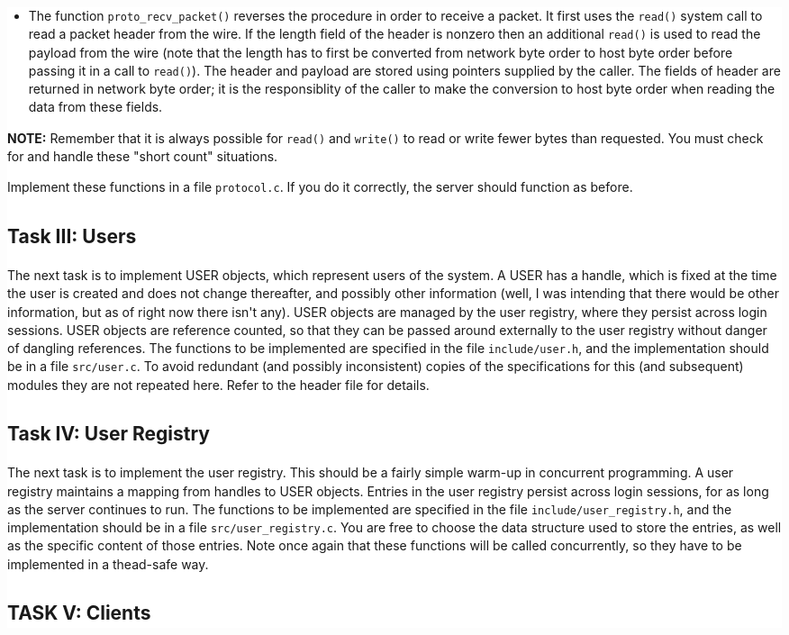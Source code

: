 - The function `proto_recv_packet()` reverses the procedure in order to
receive a packet.  It first uses the `read()` system call to read a
packet header from the wire.  If the length field of the header is
nonzero then an additional `read()` is used to read the payload from
the wire (note that the length has to first be converted from network
byte order to host byte order before passing it in a call to `read()`).
The header and payload are stored using pointers supplied by the caller.
The fields of header are returned in network byte order; it is the
responsiblity of the caller to make the conversion to host byte order
when reading the data from these fields.

**NOTE:** Remember that it is always possible for `read()` and `write()`
to read or write fewer bytes than requested.  You must check for and
handle these "short count" situations.

Implement these functions in a file `protocol.c`.  If you do it
correctly, the server should function as before.

## Task III: Users

The next task is to implement USER objects, which represent users of the
system.  A USER has a handle, which is fixed at the time the user is created
and does not change thereafter, and possibly other information
(well, I was intending that there would be other information, but as of
right now there isn't any).
USER objects are managed by the user registry, where they persist across
login sessions.
USER objects are reference counted, so that they can be passed around
externally to the user registry without danger of dangling references.
The functions to be implemented are specified in the file
`include/user.h`, and the implementation should be in a file `src/user.c`.
To avoid redundant (and possibly inconsistent) copies of the specifications
for this (and subsequent) modules they are not repeated here.
Refer to the header file for details.

## Task IV: User Registry

The next task is to implement the user registry.  This should be a
fairly simple warm-up in concurrent programming.
A user registry maintains a mapping from handles to USER objects.
Entries in the user registry persist across login sessions,
for as long as the server continues to run.
The functions to be implemented are specified in the file
`include/user_registry.h`, and the implementation should be in a file
`src/user_registry.c`.
You are free to choose the data structure used to store the
entries, as well as the specific content of those entries.
Note once again that these functions will be called concurrently,
so they have to be implemented in a thead-safe way.

## TASK V: Clients
